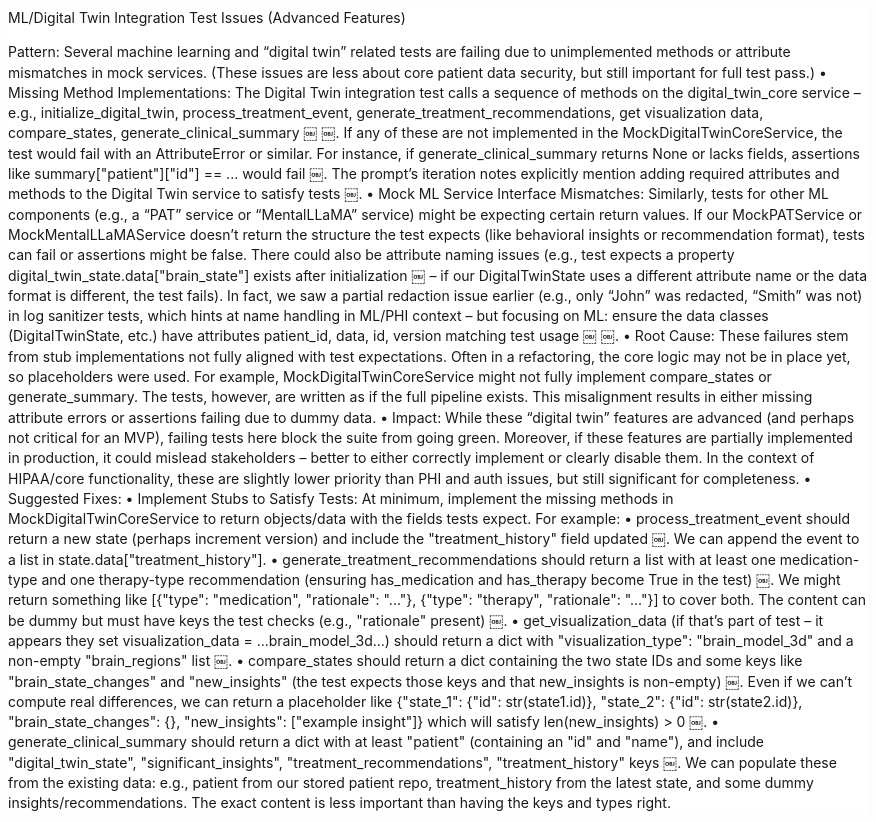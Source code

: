 ML/Digital Twin Integration Test Issues (Advanced Features)

Pattern: Several machine learning and “digital twin” related tests are failing due to unimplemented methods or attribute mismatches in mock services. (These issues are less about core patient data security, but still important for full test pass.)
	•	Missing Method Implementations: The Digital Twin integration test calls a sequence of methods on the digital_twin_core service – e.g., initialize_digital_twin, process_treatment_event, generate_treatment_recommendations, get visualization data, compare_states, generate_clinical_summary ￼ ￼. If any of these are not implemented in the MockDigitalTwinCoreService, the test would fail with an AttributeError or similar. For instance, if generate_clinical_summary returns None or lacks fields, assertions like summary["patient"]["id"] == ... would fail ￼. The prompt’s iteration notes explicitly mention adding required attributes and methods to the Digital Twin service to satisfy tests ￼.
	•	Mock ML Service Interface Mismatches: Similarly, tests for other ML components (e.g., a “PAT” service or “MentalLLaMA” service) might be expecting certain return values. If our MockPATService or MockMentalLLaMAService doesn’t return the structure the test expects (like behavioral insights or recommendation format), tests can fail or assertions might be false. There could also be attribute naming issues (e.g., test expects a property digital_twin_state.data["brain_state"] exists after initialization ￼ – if our DigitalTwinState uses a different attribute name or the data format is different, the test fails). In fact, we saw a partial redaction issue earlier (e.g., only “John” was redacted, “Smith” was not) in log sanitizer tests, which hints at name handling in ML/PHI context – but focusing on ML: ensure the data classes (DigitalTwinState, etc.) have attributes patient_id, data, id, version matching test usage ￼ ￼.
	•	Root Cause: These failures stem from stub implementations not fully aligned with test expectations. Often in a refactoring, the core logic may not be in place yet, so placeholders were used. For example, MockDigitalTwinCoreService might not fully implement compare_states or generate_summary. The tests, however, are written as if the full pipeline exists. This misalignment results in either missing attribute errors or assertions failing due to dummy data.
	•	Impact: While these “digital twin” features are advanced (and perhaps not critical for an MVP), failing tests here block the suite from going green. Moreover, if these features are partially implemented in production, it could mislead stakeholders – better to either correctly implement or clearly disable them. In the context of HIPAA/core functionality, these are slightly lower priority than PHI and auth issues, but still significant for completeness.
	•	Suggested Fixes:
	•	Implement Stubs to Satisfy Tests: At minimum, implement the missing methods in MockDigitalTwinCoreService to return objects/data with the fields tests expect. For example:
	•	process_treatment_event should return a new state (perhaps increment version) and include the "treatment_history" field updated ￼. We can append the event to a list in state.data["treatment_history"].
	•	generate_treatment_recommendations should return a list with at least one medication-type and one therapy-type recommendation (ensuring has_medication and has_therapy become True in the test) ￼. We might return something like [{"type": "medication", "rationale": "..."}, {"type": "therapy", "rationale": "..."}] to cover both. The content can be dummy but must have keys the test checks (e.g., "rationale" present) ￼.
	•	get_visualization_data (if that’s part of test – it appears they set visualization_data = ...brain_model_3d...) should return a dict with "visualization_type": "brain_model_3d" and a non-empty "brain_regions" list ￼.
	•	compare_states should return a dict containing the two state IDs and some keys like "brain_state_changes" and "new_insights" (the test expects those keys and that new_insights is non-empty) ￼. Even if we can’t compute real differences, we can return a placeholder like {"state_1": {"id": str(state1.id)}, "state_2": {"id": str(state2.id)}, "brain_state_changes": {}, "new_insights": ["example insight"]} which will satisfy len(new_insights) > 0 ￼.
	•	generate_clinical_summary should return a dict with at least "patient" (containing an "id" and "name"), and include "digital_twin_state", "significant_insights", "treatment_recommendations", "treatment_history" keys ￼. We can populate these from the existing data: e.g., patient from our stored patient repo, treatment_history from the latest state, and some dummy insights/recommendations. The exact content is less important than having the keys and types right.